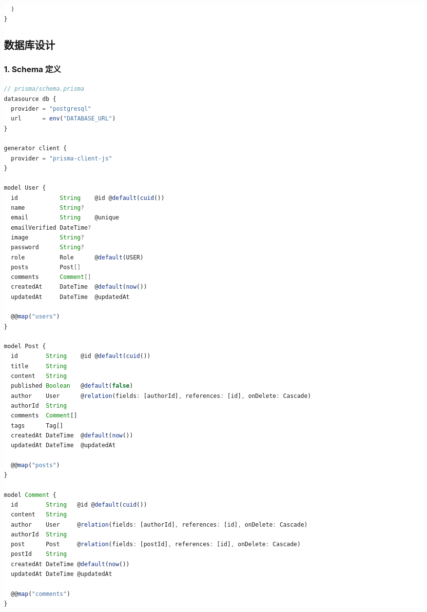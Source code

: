 ```tsx
  )
}
```

## 数据库设计

### 1. Schema 定义

```typescript
// prisma/schema.prisma
datasource db {
  provider = "postgresql"
  url      = env("DATABASE_URL")
}

generator client {
  provider = "prisma-client-js"
}

model User {
  id            String    @id @default(cuid())
  name          String?
  email         String    @unique
  emailVerified DateTime?
  image         String?
  password      String?
  role          Role      @default(USER)
  posts         Post[]
  comments      Comment[]
  createdAt     DateTime  @default(now())
  updatedAt     DateTime  @updatedAt

  @@map("users")
}

model Post {
  id        String    @id @default(cuid())
  title     String
  content   String
  published Boolean   @default(false)
  author    User      @relation(fields: [authorId], references: [id], onDelete: Cascade)
  authorId  String
  comments  Comment[]
  tags      Tag[]
  createdAt DateTime  @default(now())
  updatedAt DateTime  @updatedAt

  @@map("posts")
}

model Comment {
  id        String   @id @default(cuid())
  content   String
  author    User     @relation(fields: [authorId], references: [id], onDelete: Cascade)
  authorId  String
  post      Post     @relation(fields: [postId], references: [id], onDelete: Cascade)
  postId    String
  createdAt DateTime @default(now())
  updatedAt DateTime @updatedAt

  @@map("comments")
}

```